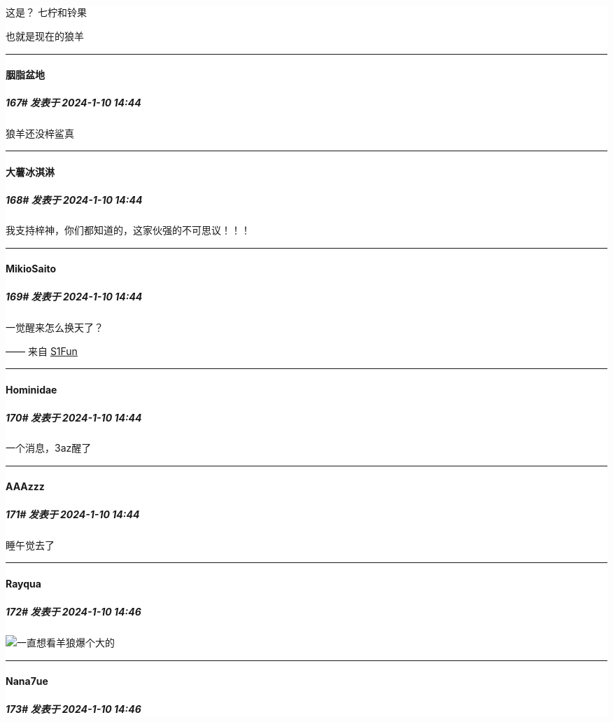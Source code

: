 这是？</blockquote>
七柠和铃果

也就是现在的狼羊

*****

####  胭脂盆地  
##### 167#       发表于 2024-1-10 14:44

狼羊还没梓鲨真


*****

####  大薯冰淇淋  
##### 168#       发表于 2024-1-10 14:44

我支持梓神，你们都知道的，这家伙强的不可思议！！！

*****

####  MikioSaito  
##### 169#       发表于 2024-1-10 14:44

一觉醒来怎么换天了？

—— 来自 [S1Fun](https://s1fun.koalcat.com)

*****

####  Hominidae  
##### 170#       发表于 2024-1-10 14:44

一个消息，3az醒了

*****

####  AAAzzz  
##### 171#       发表于 2024-1-10 14:44

睡午觉去了

*****

####  Rayqua  
##### 172#       发表于 2024-1-10 14:46

<img src="https://static.saraba1st.com/image/smiley/face2017/067.png" referrerpolicy="no-referrer">一直想看羊狼爆个大的

*****

####  Nana7ue  
##### 173#       发表于 2024-1-10 14:46

